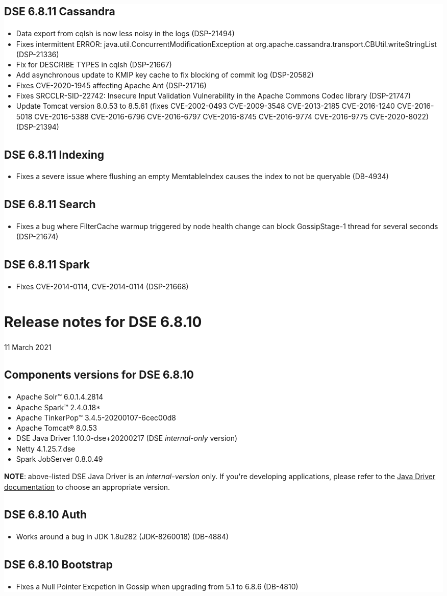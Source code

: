 ## DSE 6.8.11 Cassandra
* Data export from cqlsh is now less noisy in the logs (DSP-21494)
* Fixes intermittent ERROR: java.util.ConcurrentModificationException at org.apache.cassandra.transport.CBUtil.writeStringList (DSP-21336)
* Fix for DESCRIBE TYPES in cqlsh (DSP-21667)
* Add asynchronous update to KMIP key cache to fix blocking of commit log (DSP-20582)
* Fixes CVE-2020-1945 affecting Apache Ant (DSP-21716)
* Fixes SRCCLR-SID-22742: Insecure Input Validation Vulnerability in the Apache Commons Codec library (DSP-21747)
* Update Tomcat version 8.0.53 to 8.5.61 (fixes CVE-2002-0493 CVE-2009-3548 CVE-2013-2185 CVE-2016-1240 CVE-2016-5018 CVE-2016-5388 CVE-2016-6796 CVE-2016-6797 CVE-2016-8745 CVE-2016-9774 CVE-2016-9775 CVE-2020-8022) (DSP-21394)

## DSE 6.8.11 Indexing
* Fixes a severe issue where flushing an empty MemtableIndex causes the index to not be queryable (DB-4934)

## DSE 6.8.11 Search
* Fixes a bug where FilterCache warmup triggered by node health change can block GossipStage-1 thread for several seconds (DSP-21674)

## DSE 6.8.11 Spark
* Fixes CVE-2014-0114, CVE-2014-0114 (DSP-21668)

# Release notes for DSE 6.8.10
11 March 2021

## Components versions for DSE 6.8.10
   * Apache Solr™ 6.0.1.4.2814
   * Apache Spark™ 2.4.0.18&ast;
   * Apache TinkerPop™ 3.4.5-20200107-6cec00d8
   * Apache Tomcat® 8.0.53
   * DSE Java Driver 1.10.0-dse+20200217 (DSE *internal-only* version)
   * Netty 4.1.25.7.dse
   * Spark JobServer 0.8.0.49

**NOTE**: above-listed DSE Java Driver is an _internal-version_ only.
If you're developing applications, please refer to the [Java Driver documentation](https://docs.datastax.com/en/driver-matrix/java-drivers.html) to choose an appropriate version.

## DSE 6.8.10 Auth
* Works around a bug in JDK 1.8u282 (JDK-8260018) (DB-4884)

## DSE 6.8.10 Bootstrap
* Fixes a Null Pointer Excpetion in Gossip when upgrading from 5.1 to 6.8.6 (DB-4810)
